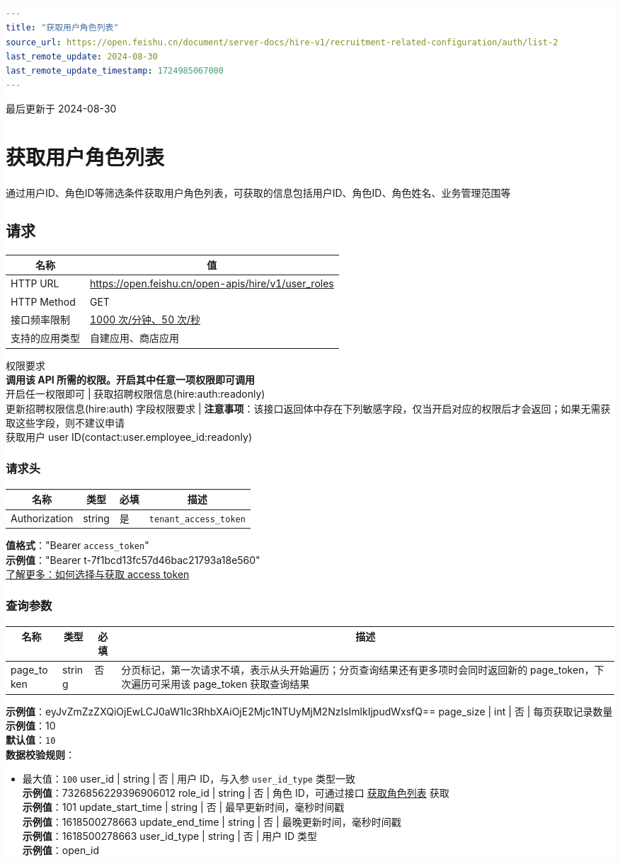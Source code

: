 ```yaml
---
title: "获取用户角色列表"
source_url: https://open.feishu.cn/document/server-docs/hire-v1/recruitment-related-configuration/auth/list-2
last_remote_update: 2024-08-30
last_remote_update_timestamp: 1724985067000
---
```

最后更新于 2024-08-30

# 获取用户角色列表

通过用户ID、角色ID等筛选条件获取用户角色列表，可获取的信息包括用户ID、角色ID、角色姓名、业务管理范围等

## 请求
名称 | 值
---|---
HTTP URL | https://open.feishu.cn/open-apis/hire/v1/user_roles
HTTP Method | GET
接口频率限制 | [1000 次/分钟、50 次/秒](https://open.feishu.cn/document/ukTMukTMukTM/uUzN04SN3QjL1cDN)
支持的应用类型 | 自建应用、商店应用
权限要求  
            **调用该 API 所需的权限。开启其中任意一项权限即可调用**  
            开启任一权限即可 | 获取招聘权限信息(hire:auth:readonly)  
            更新招聘权限信息(hire:auth)
字段权限要求 | **注意事项**：该接口返回体中存在下列敏感字段，仅当开启对应的权限后才会返回；如果无需获取这些字段，则不建议申请  
        获取用户 user ID(contact:user.employee_id:readonly)

### 请求头

名称 | 类型 | 必填 | 描述
--- | --- | --- | ---
Authorization | string | 是 | `tenant_access_token`  
**值格式**："Bearer `access_token`"  
**示例值**："Bearer t-7f1bcd13fc57d46bac21793a18e560"  
[了解更多：如何选择与获取 access token](https://open.feishu.cn/document/uAjLw4CM/ugTN1YjL4UTN24CO1UjN/trouble-shooting/how-to-choose-which-type-of-token-to-use)

### 查询参数

名称 | 类型 | 必填 | 描述
--- | --- | --- | ---
page_token | string | 否 | 分页标记，第一次请求不填，表示从头开始遍历；分页查询结果还有更多项时会同时返回新的 page_token，下次遍历可采用该 page_token 获取查询结果  
**示例值**：eyJvZmZzZXQiOjEwLCJ0aW1lc3RhbXAiOjE2Mjc1NTUyMjM2NzIsImlkIjpudWxsfQ==
page_size | int | 否 | 每页获取记录数量  
**示例值**：10  
**默认值**：`10`  
**数据校验规则**：  
- 最大值：`100`
user_id | string | 否 | 用户 ID，与入参 `user_id_type` 类型一致  
**示例值**：7326856229396906012
role_id | string | 否 | 角色 ID，可通过接口 [获取角色列表](https://open.feishu.cn/document/ukTMukTMukTM/uMzM1YjLzMTN24yMzUjN/hire-v1/role/list) 获取  
**示例值**：101
update_start_time | string | 否 | 最早更新时间，毫秒时间戳  
**示例值**：1618500278663
update_end_time | string | 否 | 最晚更新时间，毫秒时间戳  
**示例值**：1618500278663
user_id_type | string | 否 | 用户 ID 类型  
**示例值**：open_id  